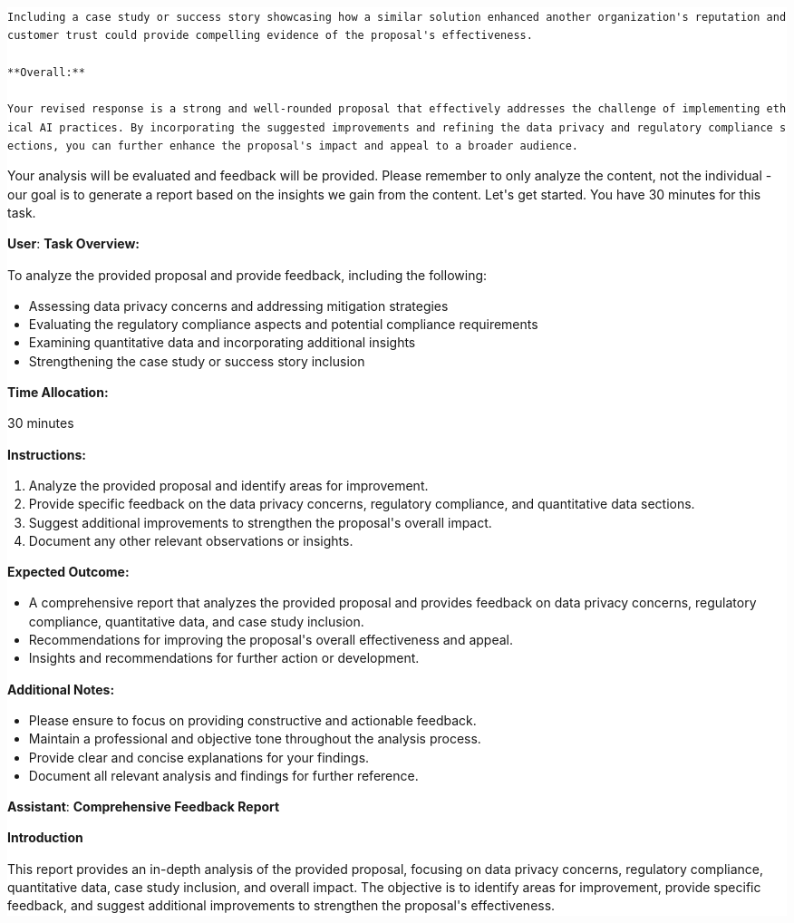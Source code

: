  ```md
Including a case study or success story showcasing how a similar solution enhanced another organization's reputation and customer trust could provide compelling evidence of the proposal's effectiveness.

**Overall:**

Your revised response is a strong and well-rounded proposal that effectively addresses the challenge of implementing ethical AI practices. By incorporating the suggested improvements and refining the data privacy and regulatory compliance sections, you can further enhance the proposal's impact and appeal to a broader audience. 
``` 


 Your analysis will be evaluated and feedback will be provided. Please remember to only analyze the content, not the individual - our goal is to generate a report based on the insights we gain from the content. Let's get started. You have 30 minutes for this task.

**User**: **Task Overview:**

To analyze the provided proposal and provide feedback, including the following:

* Assessing data privacy concerns and addressing mitigation strategies
* Evaluating the regulatory compliance aspects and potential compliance requirements
* Examining quantitative data and incorporating additional insights
* Strengthening the case study or success story inclusion

**Time Allocation:**

30 minutes

**Instructions:**

1. Analyze the provided proposal and identify areas for improvement.
2. Provide specific feedback on the data privacy concerns, regulatory compliance, and quantitative data sections.
3. Suggest additional improvements to strengthen the proposal's overall impact.
4. Document any other relevant observations or insights.

**Expected Outcome:**

* A comprehensive report that analyzes the provided proposal and provides feedback on data privacy concerns, regulatory compliance, quantitative data, and case study inclusion.
* Recommendations for improving the proposal's overall effectiveness and appeal.
* Insights and recommendations for further action or development.

**Additional Notes:**

* Please ensure to focus on providing constructive and actionable feedback.
* Maintain a professional and objective tone throughout the analysis process.
* Provide clear and concise explanations for your findings.
* Document all relevant analysis and findings for further reference.

**Assistant**: **Comprehensive Feedback Report**

**Introduction**

This report provides an in-depth analysis of the provided proposal, focusing on data privacy concerns, regulatory compliance, quantitative data, case study inclusion, and overall impact. The objective is to identify areas for improvement, provide specific feedback, and suggest additional improvements to strengthen the proposal's effectiveness.
